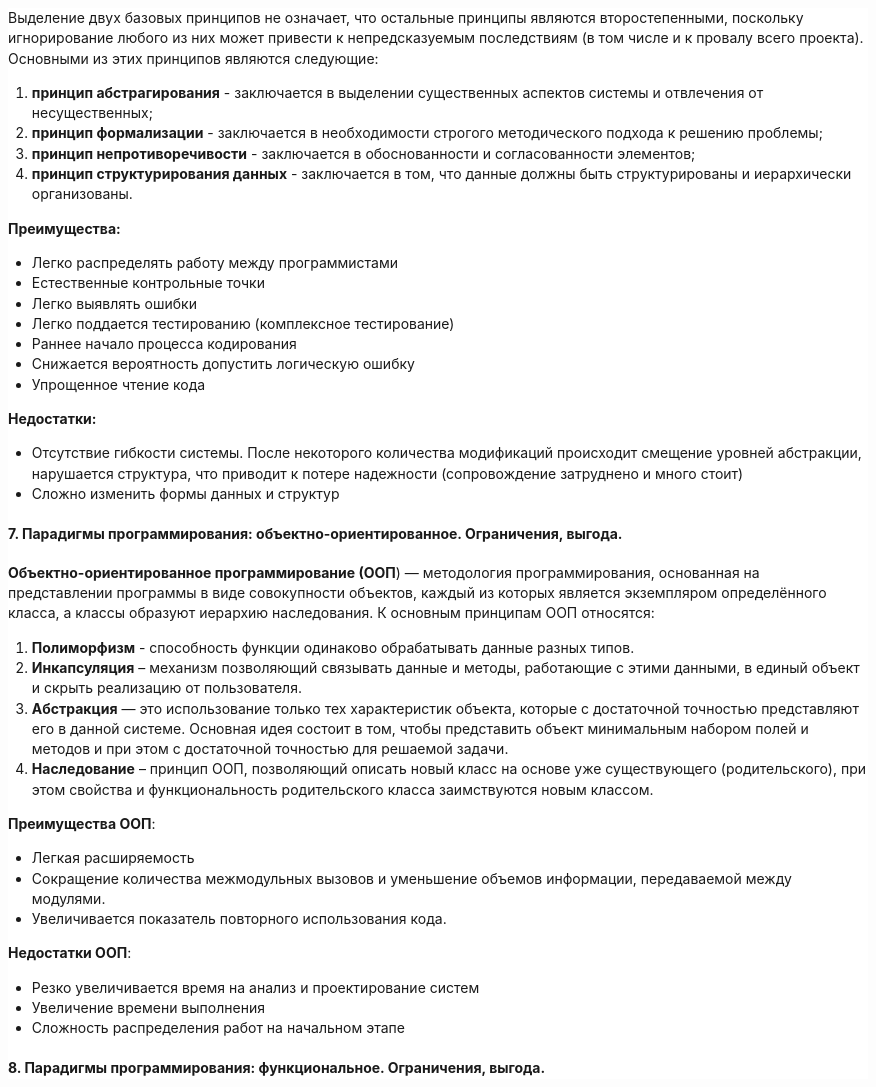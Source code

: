 Выделение двух базовых принципов не означает, что остальные принципы являются второстепенными, поскольку игнорирование любого из них может привести к непредсказуемым последствиям (в том числе и к провалу всего проекта). Основными из этих принципов являются следующие:
1. **принцип абстрагирования** - заключается в выделении существенных аспектов системы и отвлечения от несущественных;
2. **принцип формализации** - заключается в необходимости строгого методического подхода к решению проблемы;
3. **принцип непротиворечивости** - заключается в обоснованности и согласованности элементов;
4. **принцип структурирования данных** - заключается в том, что данные должны быть структурированы и иерархически организованы.

**Преимущества:** 
- Легко распределять работу между программистами
- Естественные контрольные точки
- Легко выявлять ошибки
- Легко поддается тестированию (комплексное тестирование)
- Раннее начало процесса кодирования
- Снижается вероятность допустить логическую ошибку
- Упрощенное чтение кода

**Недостатки:**
- Отсутствие гибкости системы. После некоторого количества модификаций происходит смещение уровней абстракции, нарушается структура, что приводит к потере надежности (сопровождение затруднено и много стоит)
- Сложно изменить формы данных и структур

#### 7. Парадигмы программирования: объектно-ориентированное. Ограничения, выгода.

**Объектно-ориентированное программирование (ООП**) — методология программирования, основанная на представлении программы в виде совокупности объектов, каждый из которых является экземпляром определённого класса, а классы образуют иерархию наследования.
К основным принципам ООП относятся:
1. **Полиморфизм** - способность функции одинаково обрабатывать данные разных типов.
2. **Инкапсуляция** – механизм позволяющий связывать данные и методы, работающие с этими данными, в единый объект и скрыть реализацию от пользователя.
3. **Абстракция** — это использование только тех характеристик объекта, которые с достаточной точностью представляют его в данной системе. Основная идея состоит в том, чтобы представить объект минимальным набором полей и методов и при этом с достаточной точностью для решаемой задачи.
4. **Наследование** – принцип ООП, позволяющий описать новый класс на основе уже существующего (родительского), при этом свойства и функциональность родительского класса заимствуются новым классом.

**Преимущества ООП**:
- Легкая расширяемость
- Сокращение количества межмодульных вызовов и уменьшение объемов информации, передаваемой между модулями.
- Увеличивается показатель повторного использования кода.

**Недостатки ООП**:
- Резко увеличивается время на анализ и проектирование систем
- Увеличение времени выполнения
- Сложность распределения работ на начальном этапе

#### 8. Парадигмы программирования: функциональное. Ограничения, выгода.
